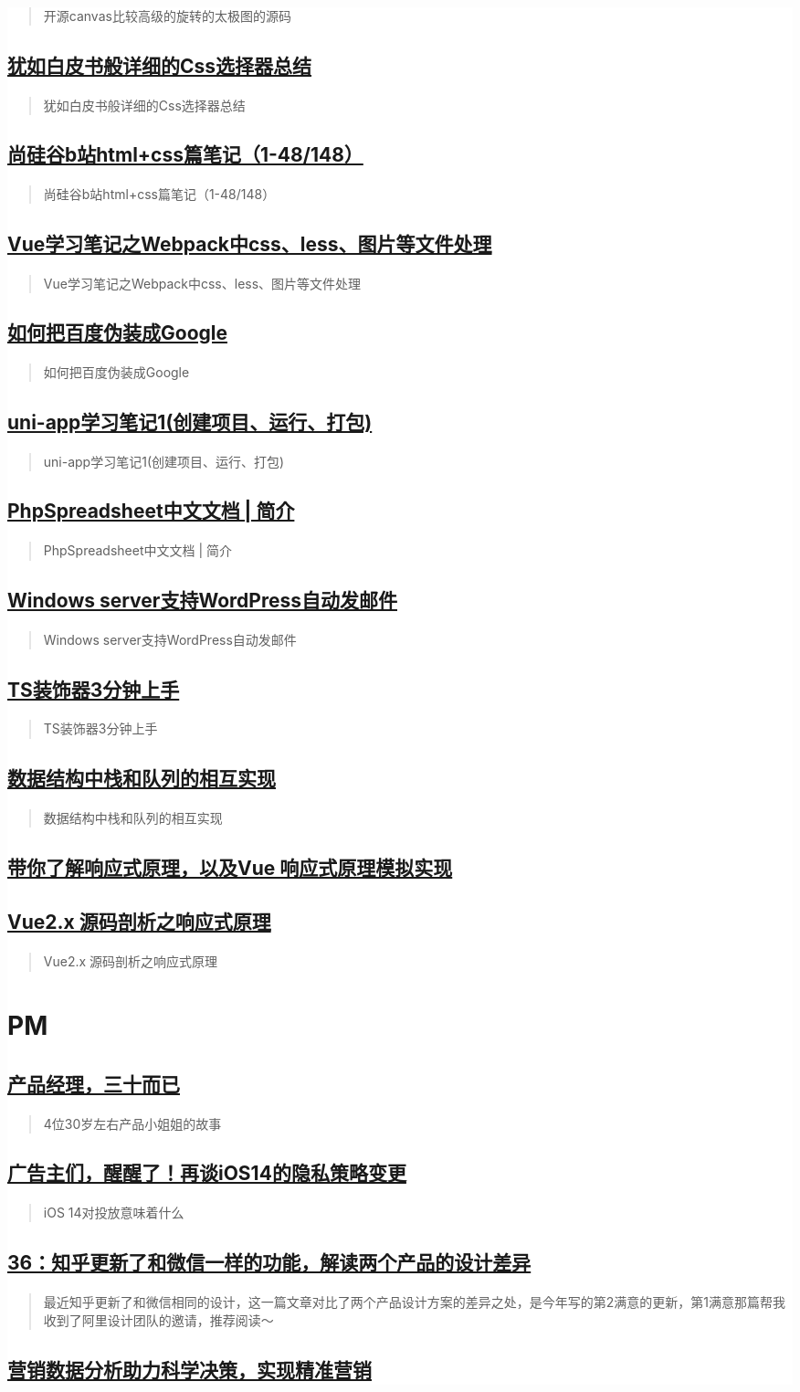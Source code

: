 > 开源canvas比较高级的旋转的太极图的源码
 ## [犹如白皮书般详细的Css选择器总结](https://blog.csdn.net/L184820911/article/details/107923464)
 > 犹如白皮书般详细的Css选择器总结
 ## [尚硅谷b站html+css篇笔记（1-48/148）](https://blog.csdn.net/jvhbi/article/details/107913776)
 > 尚硅谷b站html+css篇笔记（1-48/148）
 ## [Vue学习笔记之Webpack中css、less、图片等文件处理](https://blog.csdn.net/zeng_sily/article/details/107897968)
 > Vue学习笔记之Webpack中css、less、图片等文件处理
 ## [如何把百度伪装成Google](https://blog.csdn.net/xindoo/article/details/107898953)
 > 如何把百度伪装成Google
 ## [uni-app学习笔记1(创建项目、运行、打包)](https://blog.csdn.net/qq_39648029/article/details/107905592)
 > uni-app学习笔记1(创建项目、运行、打包)
 ## [PhpSpreadsheet中文文档 | 简介](https://blog.csdn.net/jackbon8/article/details/107914628)
 > PhpSpreadsheet中文文档 | 简介
 ## [Windows server支持WordPress自动发邮件](https://blog.csdn.net/zcp528/article/details/107939881)
 > Windows server支持WordPress自动发邮件
 ## [TS装饰器3分钟上手](https://blog.csdn.net/qq_44855897/article/details/107919332)
 > TS装饰器3分钟上手
 ## [数据结构中栈和队列的相互实现](https://blog.csdn.net/Px_picha/article/details/107945501)
 > 数据结构中栈和队列的相互实现
 ## [带你了解响应式原理，以及Vue 响应式原理模拟实现](https://blog.csdn.net/qq_32090185/article/details/107912265)
 > 
 ## [Vue2.x 源码剖析之响应式原理](https://blog.csdn.net/qq_32090185/article/details/107912898)
 > Vue2.x 源码剖析之响应式原理
# PM 
 ## [产品经理，三十而已](http://www.chanpin100.com/article/112439)
 > 4位30岁左右产品小姐姐的故事
 ## [广告主们，醒醒了！再谈iOS14的隐私策略变更](http://www.chanpin100.com/article/112435)
 > iOS 14对投放意味着什么
 ## [36：知乎更新了和微信一样的功能，解读两个产品的设计差异](http://www.chanpin100.com/article/112447)
 > 最近知乎更新了和微信相同的设计，这一篇文章对比了两个产品设计方案的差异之处，是今年写的第2满意的更新，第1满意那篇帮我收到了阿里设计团队的邀请，推荐阅读～
 ## [营销数据分析助力科学决策，实现精准营销](http://www.chanpin100.com/article/112449)